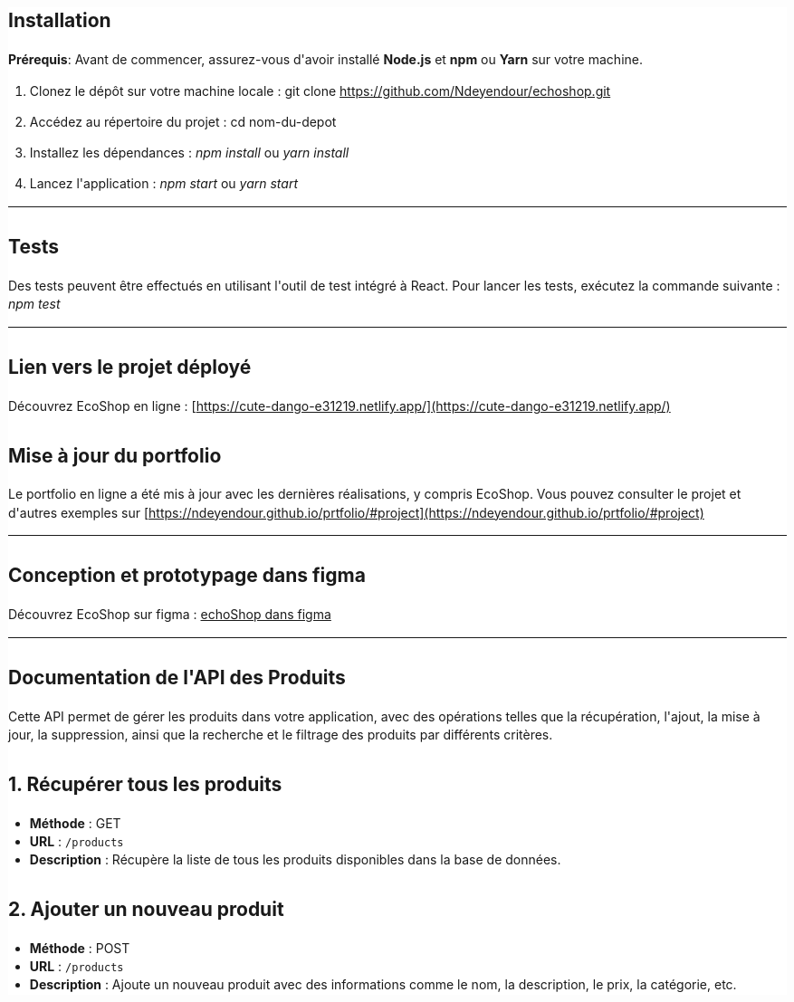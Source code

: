 
## Installation

**Prérequis**: Avant de commencer, assurez-vous d'avoir installé **Node.js** et **npm** ou **Yarn** sur votre machine.

1. Clonez le dépôt sur votre machine locale : git clone https://github.com/Ndeyendour/echoshop.git



2. Accédez au répertoire du projet : cd nom-du-depot

3. Installez les dépendances : *npm* *install* ou *yarn* *install*

4. Lancez l'application : *npm* *start* ou *yarn* *start*
---
## Tests
Des tests peuvent être effectués en utilisant l'outil de test intégré à React. Pour lancer les tests, exécutez la commande suivante : *npm test*

---
 ## Lien vers le projet déployé
Découvrez EcoShop en ligne : [https://cute-dango-e31219.netlify.app/](https://cute-dango-e31219.netlify.app/)

## Mise à jour du portfolio
Le portfolio en ligne a été mis à jour avec les dernières réalisations, y compris EcoShop. Vous pouvez consulter le projet et d'autres exemples sur [https://ndeyendour.github.io/prtfolio/#project](https://ndeyendour.github.io/prtfolio/#project) 

---
 ## Conception et prototypage dans figma
Découvrez EcoShop sur figma : [echoShop dans figma](https://www.figma.com/design/VBbEK2eOyipe9bwWKPvRnX/Untitled?t=O92XX7zKLXai6ldd-0)


---
## Documentation de l'API des Produits

Cette API permet de gérer les produits dans votre application, avec des opérations telles que la récupération, l'ajout, la mise à jour, la suppression, ainsi que la recherche et le filtrage des produits par différents critères.

## 1. Récupérer tous les produits
- **Méthode** : GET
- **URL** : `/products`
- **Description** : Récupère la liste de tous les produits disponibles dans la base de données.

## 2. Ajouter un nouveau produit
- **Méthode** : POST
- **URL** : `/products`
- **Description** : Ajoute un nouveau produit avec des informations comme le nom, la description, le prix, la catégorie, etc.
